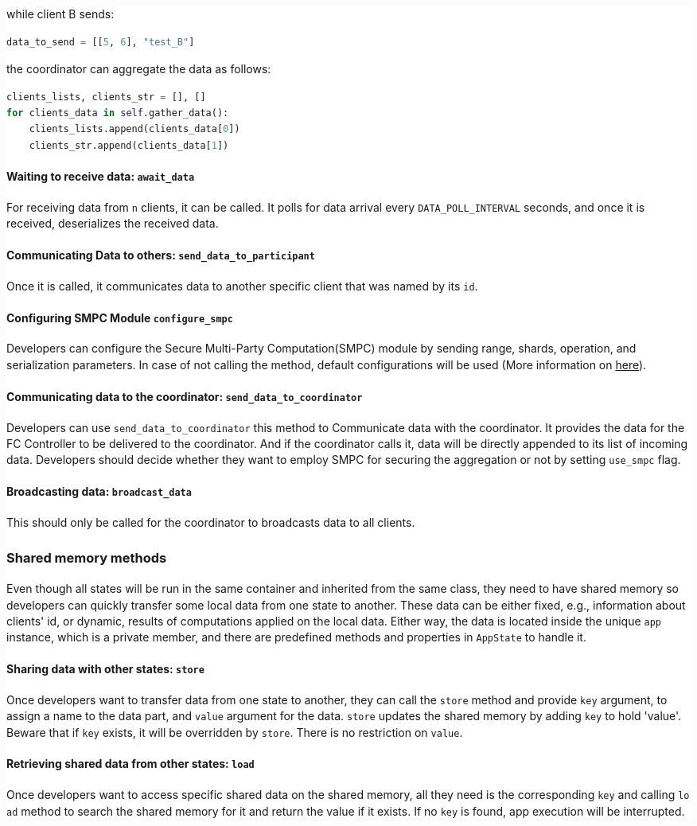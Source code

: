 while client B sends:

```python
data_to_send = [[5, 6], "test_B"]
```

the coordinator can aggregate the data as follows:
```python
clients_lists, clients_str = [], []
for clients_data in self.gather_data():
    clients_lists.append(clients_data[0])
    clients_str.append(clients_data[1])
```

#### Waiting to receive data: `await_data`
For receiving data from `n` clients, it can be called. It polls for data arrival every `DATA_POLL_INTERVAL` seconds, 
and once it is received, deserializes the received data.  

#### Communicating Data to others: `send_data_to_participant`
Once it is called, it communicates data to another specific client that was named by its `id`.

#### Configuring SMPC Module `configure_smpc`
 Developers can configure the Secure Multi-Party Computation(SMPC) module by sending range, shards,
 operation, and serialization parameters. In case of not calling the method, default configurations will be used
 (More information on [here](#secure-multi-party-computation-smpc)).

#### Communicating data to the coordinator: `send_data_to_coordinator`
Developers can use `send_data_to_coordinator` this method to Communicate data with the coordinator. 
It provides the data for the FC Controller to be delivered to the coordinator. And if the coordinator calls it,
data will be directly appended to its list of incoming data. Developers should decide whether they want
to employ SMPC for securing the aggregation or not by setting `use_smpc` flag.

#### Broadcasting data: `broadcast_data`
This should only be called for the coordinator to broadcasts data to all clients.

### Shared memory methods
Even though all states will be run in the same container and inherited from the same class, they need to have shared memory
so developers can quickly transfer some local data from one state to another. These data can be either fixed, e.g., 
information about clients' id, or dynamic, results of computations applied on the local data. Either way, the data is 
located inside the unique `app` instance, which is a private member, and there are predefined methods and properties in 
`AppState` to handle it.
#### Sharing data with other states: `store`
Once developers want to transfer data from one state to another, they can call the `store` method and provide `key` argument,
to assign a name to the data part, and `value` argument for the data. `store` updates the shared memory by adding `key` to hold
'value'. Beware that if `key` exists, it will be overridden by `store`. There is no restriction on `value`.
#### Retrieving shared data from other states: `load`
Once developers want to access specific shared data on the shared memory, all they need is the corresponding `key` and 
calling `load` method to search the shared memory for it and return the value if it exists. If no `key` is found,
app execution will be interrupted.